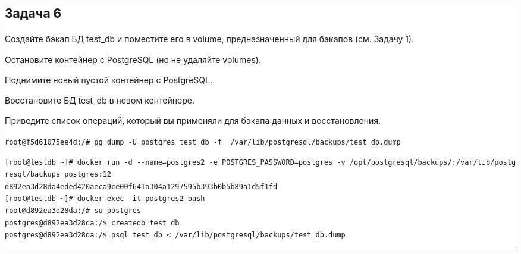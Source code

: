 ## Задача 6

Создайте бэкап БД test_db и поместите его в volume, предназначенный для бэкапов (см. Задачу 1).

Остановите контейнер с PostgreSQL (но не удаляйте volumes).

Поднимите новый пустой контейнер с PostgreSQL.

Восстановите БД test_db в новом контейнере.

Приведите список операций, который вы применяли для бэкапа данных и восстановления. 

```
root@f5d61075ee4d:/# pg_dump -U postgres test_db -f  /var/lib/postgresql/backups/test_db.dump
```

```
[root@testdb ~]# docker run -d --name=postgres2 -e POSTGRES_PASSWORD=postgres -v /opt/postgresql/backups/:/var/lib/postgresql/backups postgres:12
d892ea3d28da4eded420aeca9ce00f641a304a1297595b393b0b5b89a1d5f1fd
[root@testdb ~]# docker exec -it postgres2 bash
root@d892ea3d28da:/# su postgres
postgres@d892ea3d28da:/$ createdb test_db
postgres@d892ea3d28da:/$ psql test_db < /var/lib/postgresql/backups/test_db.dump

```


---
